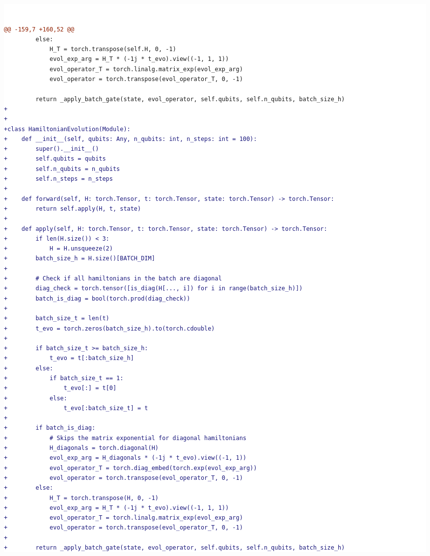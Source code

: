 ```diff
 
 
@@ -159,7 +160,52 @@
         else:
             H_T = torch.transpose(self.H, 0, -1)
             evol_exp_arg = H_T * (-1j * t_evo).view((-1, 1, 1))
             evol_operator_T = torch.linalg.matrix_exp(evol_exp_arg)
             evol_operator = torch.transpose(evol_operator_T, 0, -1)
 
         return _apply_batch_gate(state, evol_operator, self.qubits, self.n_qubits, batch_size_h)
+
+
+class HamiltonianEvolution(Module):
+    def __init__(self, qubits: Any, n_qubits: int, n_steps: int = 100):
+        super().__init__()
+        self.qubits = qubits
+        self.n_qubits = n_qubits
+        self.n_steps = n_steps
+
+    def forward(self, H: torch.Tensor, t: torch.Tensor, state: torch.Tensor) -> torch.Tensor:
+        return self.apply(H, t, state)
+
+    def apply(self, H: torch.Tensor, t: torch.Tensor, state: torch.Tensor) -> torch.Tensor:
+        if len(H.size()) < 3:
+            H = H.unsqueeze(2)
+        batch_size_h = H.size()[BATCH_DIM]
+
+        # Check if all hamiltonians in the batch are diagonal
+        diag_check = torch.tensor([is_diag(H[..., i]) for i in range(batch_size_h)])
+        batch_is_diag = bool(torch.prod(diag_check))
+
+        batch_size_t = len(t)
+        t_evo = torch.zeros(batch_size_h).to(torch.cdouble)
+
+        if batch_size_t >= batch_size_h:
+            t_evo = t[:batch_size_h]
+        else:
+            if batch_size_t == 1:
+                t_evo[:] = t[0]
+            else:
+                t_evo[:batch_size_t] = t
+
+        if batch_is_diag:
+            # Skips the matrix exponential for diagonal hamiltonians
+            H_diagonals = torch.diagonal(H)
+            evol_exp_arg = H_diagonals * (-1j * t_evo).view((-1, 1))
+            evol_operator_T = torch.diag_embed(torch.exp(evol_exp_arg))
+            evol_operator = torch.transpose(evol_operator_T, 0, -1)
+        else:
+            H_T = torch.transpose(H, 0, -1)
+            evol_exp_arg = H_T * (-1j * t_evo).view((-1, 1, 1))
+            evol_operator_T = torch.linalg.matrix_exp(evol_exp_arg)
+            evol_operator = torch.transpose(evol_operator_T, 0, -1)
+
+        return _apply_batch_gate(state, evol_operator, self.qubits, self.n_qubits, batch_size_h)
```
